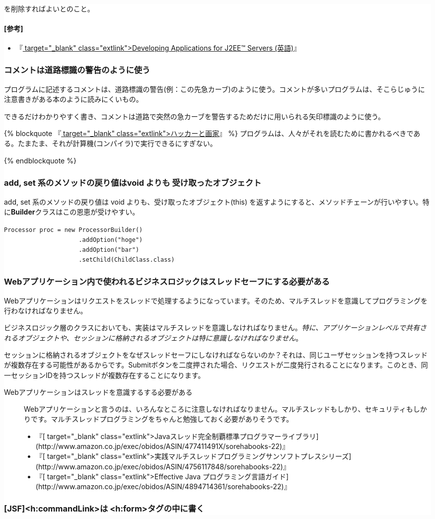 を削除すればよいとのこと。

<h4>[参考]</h4>

+ 『[ target="_blank" class="extlink">Developing Applications for J2EE&#8482; Servers (英語)](ftp://ftpc.borland.com/pub/jbuilder/techpubs/jbuilderx/j2eeapps.pdf)』 

<h3 id="コメントは道路標識の警告のように使う">コメントは道路標識の警告のように使う</h3>

プログラムに記述するコメントは、道路標識の警告(例：この先急カーブ)のように使う。コメントが多いプログラムは、そこらじゅうに注意書きがある本のように読みにくいもの。

できるだけわかりやすく書き、コメントは道路で突然の急カーブを警告するためだけに用いられる矢印標識のように使う。

{% blockquote 『[ target="_blank" class="extlink">ハッカーと画家](http://www.amazon.co.jp/exec/obidos/ASIN/4274065979/sorehabooks-22)』 %}
プログラムは、人々がそれを読むために書かれるべきである。たまたま、それが計算機(コンパイラ)で実行できるにすぎない。


{% endblockquote %}

<h3 id="add, set 系のメソッドの戻り値はvoid よりも 受け取ったオブジェクト">add, set 系のメソッドの戻り値はvoid よりも 受け取ったオブジェクト</h3>

add, set 系のメソッドの戻り値は void よりも、受け取ったオブジェクト(this) を返すようにすると、メソッドチェーンが行いやすい。特に<strong>Builder</strong>クラスはこの恩恵が受けやすい。

<pre class="code"><code>Processor proc = <span class="keyword">new</span> ProcessorBuilder()
                     .addOption(<span class="literal">"hoge"</span>)
                     .addOption(<span class="literal">"bar"</span>)
                     .setChild(ChildClass.class)
</code></pre>

<h3 id="Webアプリケーション内で使われるビジネスロジックはスレッドセーフにする必要がある">Webアプリケーション内で使われるビジネスロジックはスレッドセーフにする必要がある</h3>

Webアプリケーションはリクエストをスレッドで処理するようになっています。そのため、マルチスレッドを意識してプログラミングを行わなければなりません。

ビジネスロジック層のクラスにおいても、実装はマルチスレッドを意識しなければなりません。<em>特に、アプリケーションレベルで共有されるオブジェクトや、セッションに格納されるオブジェクトは特に意識しなければなりません</em>。

セッションに格納されるオブジェクトをなぜスレッドセーフにしなければならないのか？それは、同じユーザセッションを持つスレッドが複数存在する可能性があるからです。Submitボタンを二度押された場合、リクエストが二度発行されることになります。このとき、同一セッションIDを持つスレッドが複数存在することになります。

<dl>
<dt class="info">Webアプリケーションはスレッドを意識するする必要がある</dt>
<dd>
<p>Webアプリケーションと言うのは、いろんなところに注意しなければなりません。マルチスレッドもしかり、セキュリティもしかりです。マルチスレッドプログラミングをちゃんと勉強しておく必要がありそうです。</p>

<ul>
<li>『[ target="_blank" class="extlink">Javaスレッド完全制覇標準プログラマーライブラリ](http://www.amazon.co.jp/exec/obidos/ASIN/477411491X/sorehabooks-22)』</li>
<li>『[ target="_blank" class="extlink">実践マルチスレッドプログラミングサンソフトプレスシリーズ](http://www.amazon.co.jp/exec/obidos/ASIN/4756117848/sorehabooks-22)』</li>
<li>『[ target="_blank" class="extlink">Effective Java プログラミング言語ガイド](http://www.amazon.co.jp/exec/obidos/ASIN/4894714361/sorehabooks-22)』</li>
</ul></dd>
</dl>

<h3 id="[JSF]&lt;h:commandLink&gt;は &lt;h:form&gt;タグの中に書く">[JSF]&lt;h:commandLink&gt;は &lt;h:form&gt;タグの中に書く</h3>
